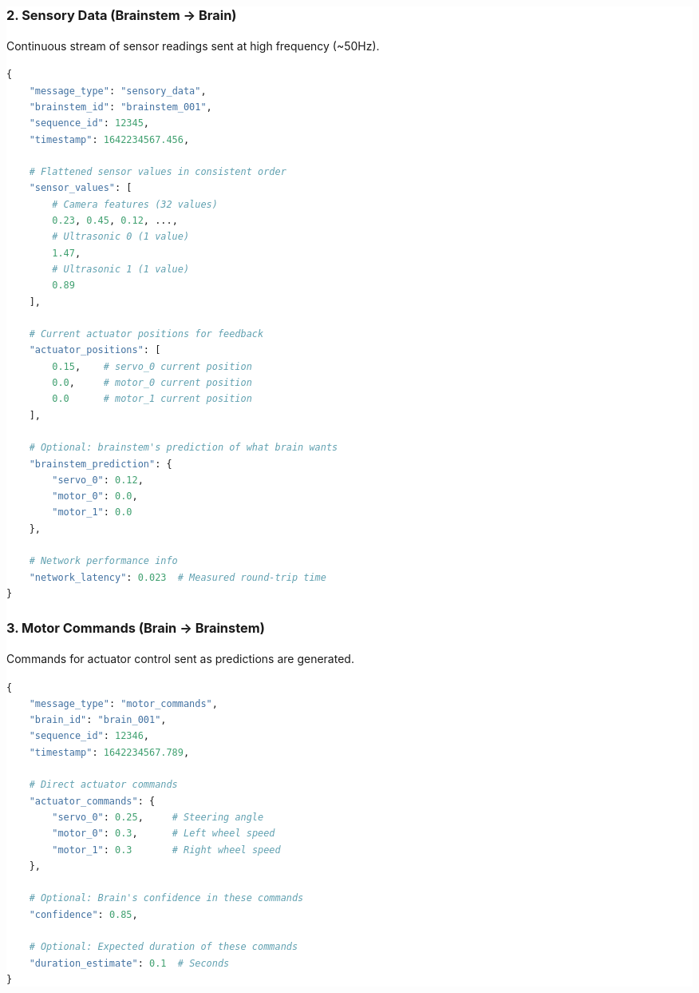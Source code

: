 ### 2. Sensory Data (Brainstem → Brain)
Continuous stream of sensor readings sent at high frequency (~50Hz).

```python
{
    "message_type": "sensory_data",
    "brainstem_id": "brainstem_001", 
    "sequence_id": 12345,
    "timestamp": 1642234567.456,
    
    # Flattened sensor values in consistent order
    "sensor_values": [
        # Camera features (32 values)
        0.23, 0.45, 0.12, ...,
        # Ultrasonic 0 (1 value) 
        1.47,
        # Ultrasonic 1 (1 value)
        0.89
    ],
    
    # Current actuator positions for feedback
    "actuator_positions": [
        0.15,    # servo_0 current position
        0.0,     # motor_0 current position  
        0.0      # motor_1 current position
    ],
    
    # Optional: brainstem's prediction of what brain wants
    "brainstem_prediction": {
        "servo_0": 0.12,
        "motor_0": 0.0,
        "motor_1": 0.0
    },
    
    # Network performance info
    "network_latency": 0.023  # Measured round-trip time
}
```

### 3. Motor Commands (Brain → Brainstem)
Commands for actuator control sent as predictions are generated.

```python
{
    "message_type": "motor_commands",
    "brain_id": "brain_001",
    "sequence_id": 12346,
    "timestamp": 1642234567.789,
    
    # Direct actuator commands
    "actuator_commands": {
        "servo_0": 0.25,     # Steering angle
        "motor_0": 0.3,      # Left wheel speed
        "motor_1": 0.3       # Right wheel speed
    },
    
    # Optional: Brain's confidence in these commands
    "confidence": 0.85,
    
    # Optional: Expected duration of these commands
    "duration_estimate": 0.1  # Seconds
}
```
